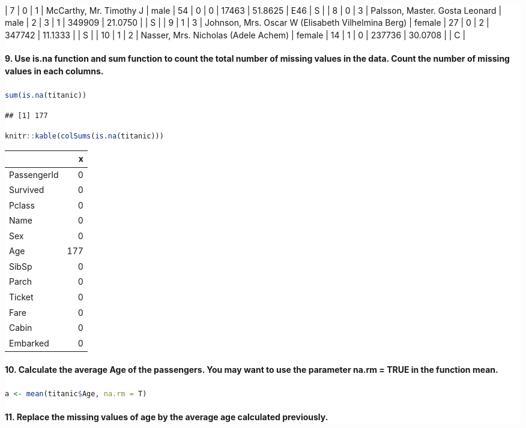|           7 |        0 |      1 | McCarthy, Mr. Timothy J                             | male   |  54 |     0 |     0 | 17463            | 51.8625 | E46   | S        |
|           8 |        0 |      3 | Palsson, Master. Gosta Leonard                      | male   |   2 |     3 |     1 | 349909           | 21.0750 |       | S        |
|           9 |        1 |      3 | Johnson, Mrs. Oscar W (Elisabeth Vilhelmina Berg)   | female |  27 |     0 |     2 | 347742           | 11.1333 |       | S        |
|          10 |        1 |      2 | Nasser, Mrs. Nicholas (Adele Achem)                 | female |  14 |     1 |     0 | 237736           | 30.0708 |       | C        |

#### 9\. Use is.na function and sum function to count the total number of missing values in the data. Count the number of missing values in each columns.

``` r
sum(is.na(titanic))
```

    ## [1] 177

``` r
knitr::kable(colSums(is.na(titanic)))
```

|             |   x |
| ----------- | --: |
| PassengerId |   0 |
| Survived    |   0 |
| Pclass      |   0 |
| Name        |   0 |
| Sex         |   0 |
| Age         | 177 |
| SibSp       |   0 |
| Parch       |   0 |
| Ticket      |   0 |
| Fare        |   0 |
| Cabin       |   0 |
| Embarked    |   0 |

#### 10\. Calculate the average Age of the passengers. You may want to use the parameter na.rm = TRUE in the function mean.

``` r
a <- mean(titanic$Age, na.rm = T)
```

#### 11\. Replace the missing values of age by the average age calculated previously.
